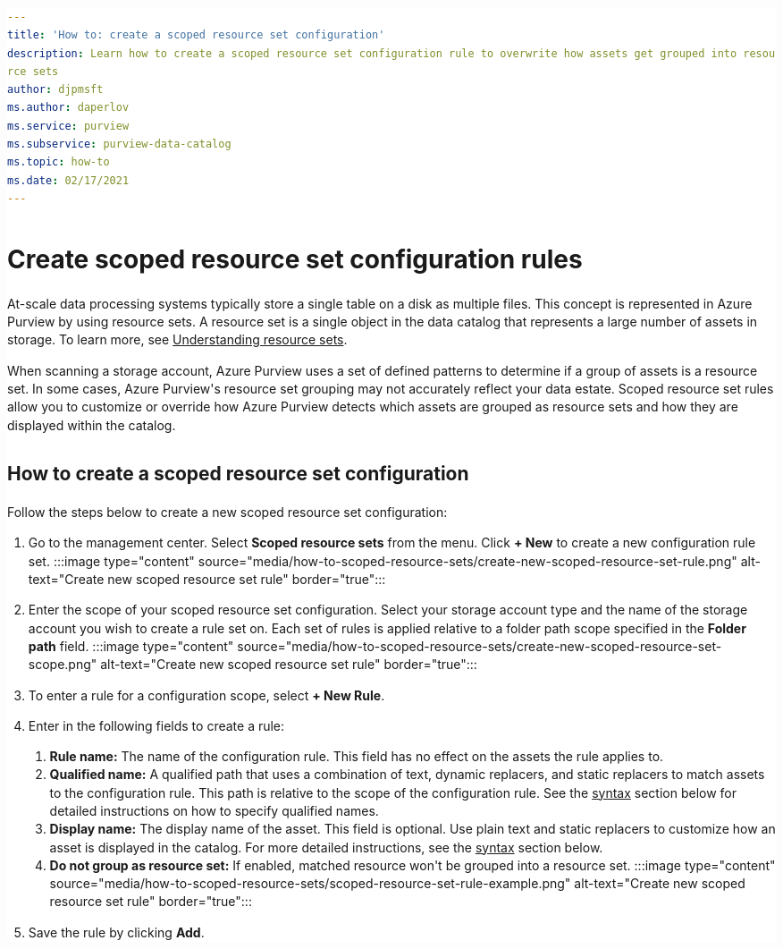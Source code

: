 ```yaml
---
title: 'How to: create a scoped resource set configuration'
description: Learn how to create a scoped resource set configuration rule to overwrite how assets get grouped into resource sets
author: djpmsft
ms.author: daperlov
ms.service: purview
ms.subservice: purview-data-catalog
ms.topic: how-to
ms.date: 02/17/2021
---
```


# Create scoped resource set configuration rules

At-scale data processing systems typically store a single table on a disk as multiple files. This concept is represented in Azure Purview by using resource sets. A resource set is a single object in the data catalog that represents a large number of assets in storage. To learn more, see [Understanding resource sets](concept-resource-sets.md).

When scanning a storage account, Azure Purview uses a set of defined patterns to determine if a group of assets is a resource set. In some cases, Azure Purview's resource set grouping may not accurately reflect your data estate. Scoped resource set rules allow you to customize or override how Azure Purview detects which assets are grouped as resource sets and how they are displayed within the catalog.

## How to create a scoped resource set configuration

Follow the steps below to create a new scoped resource set configuration:

1. Go to the management center. Select **Scoped resource sets** from the menu. Click **+ New** to create a new configuration rule set.
        :::image type="content" source="media/how-to-scoped-resource-sets/create-new-scoped-resource-set-rule.png" alt-text="Create new scoped resource set rule" border="true":::

1. Enter the scope of your scoped resource set configuration. Select your storage account type and the name of the storage account you wish to create a rule set on. Each set of rules is applied relative to a folder path scope specified in the **Folder path** field. 
        :::image type="content" source="media/how-to-scoped-resource-sets/create-new-scoped-resource-set-scope.png" alt-text="Create new scoped resource set rule" border="true":::

1. To enter a rule for a configuration scope, select **+ New Rule**.
1. Enter in the following fields to create a rule:
    1. **Rule name:** The name of the configuration rule. This field has no effect on the assets the rule applies to.
    1. **Qualified name:** A qualified path that uses a combination of text, dynamic replacers, and static replacers to match assets to the configuration rule. This path is relative to the scope of the configuration rule. See the [syntax](#syntax) section below for detailed instructions on how to specify qualified names. 
    1. **Display name:** The display name of the asset. This field is optional. Use plain text and static replacers to customize how an asset is displayed in the catalog. For more detailed instructions, see the [syntax](#syntax) section below.
    1. **Do not group as resource set:** If enabled, matched resource won't be grouped into a resource set. 
        :::image type="content" source="media/how-to-scoped-resource-sets/scoped-resource-set-rule-example.png" alt-text="Create new scoped resource set rule" border="true"::: 
1. Save the rule by clicking **Add**. 
